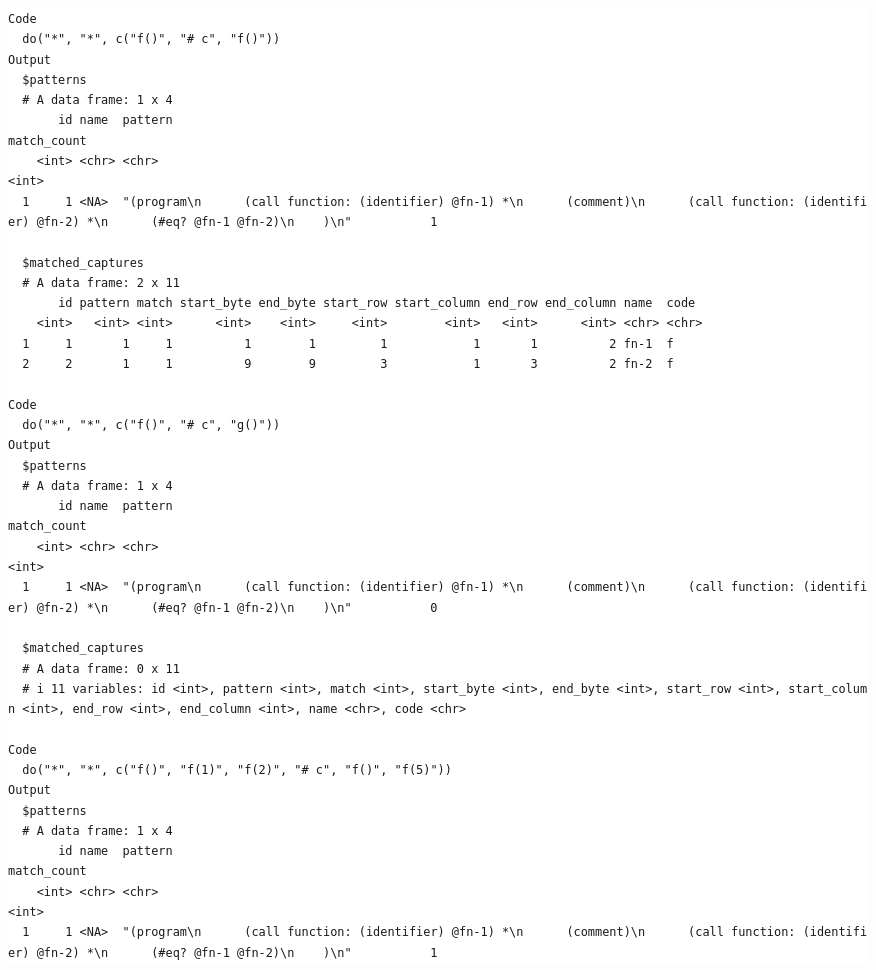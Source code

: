     Code
      do("*", "*", c("f()", "# c", "f()"))
    Output
      $patterns
      # A data frame: 1 x 4
           id name  pattern                                                                                                                                                  match_count
        <int> <chr> <chr>                                                                                                                                                          <int>
      1     1 <NA>  "(program\n      (call function: (identifier) @fn-1) *\n      (comment)\n      (call function: (identifier) @fn-2) *\n      (#eq? @fn-1 @fn-2)\n    )\n"           1
      
      $matched_captures
      # A data frame: 2 x 11
           id pattern match start_byte end_byte start_row start_column end_row end_column name  code 
        <int>   <int> <int>      <int>    <int>     <int>        <int>   <int>      <int> <chr> <chr>
      1     1       1     1          1        1         1            1       1          2 fn-1  f    
      2     2       1     1          9        9         3            1       3          2 fn-2  f    
      
    Code
      do("*", "*", c("f()", "# c", "g()"))
    Output
      $patterns
      # A data frame: 1 x 4
           id name  pattern                                                                                                                                                  match_count
        <int> <chr> <chr>                                                                                                                                                          <int>
      1     1 <NA>  "(program\n      (call function: (identifier) @fn-1) *\n      (comment)\n      (call function: (identifier) @fn-2) *\n      (#eq? @fn-1 @fn-2)\n    )\n"           0
      
      $matched_captures
      # A data frame: 0 x 11
      # i 11 variables: id <int>, pattern <int>, match <int>, start_byte <int>, end_byte <int>, start_row <int>, start_column <int>, end_row <int>, end_column <int>, name <chr>, code <chr>
      
    Code
      do("*", "*", c("f()", "f(1)", "f(2)", "# c", "f()", "f(5)"))
    Output
      $patterns
      # A data frame: 1 x 4
           id name  pattern                                                                                                                                                  match_count
        <int> <chr> <chr>                                                                                                                                                          <int>
      1     1 <NA>  "(program\n      (call function: (identifier) @fn-1) *\n      (comment)\n      (call function: (identifier) @fn-2) *\n      (#eq? @fn-1 @fn-2)\n    )\n"           1
      